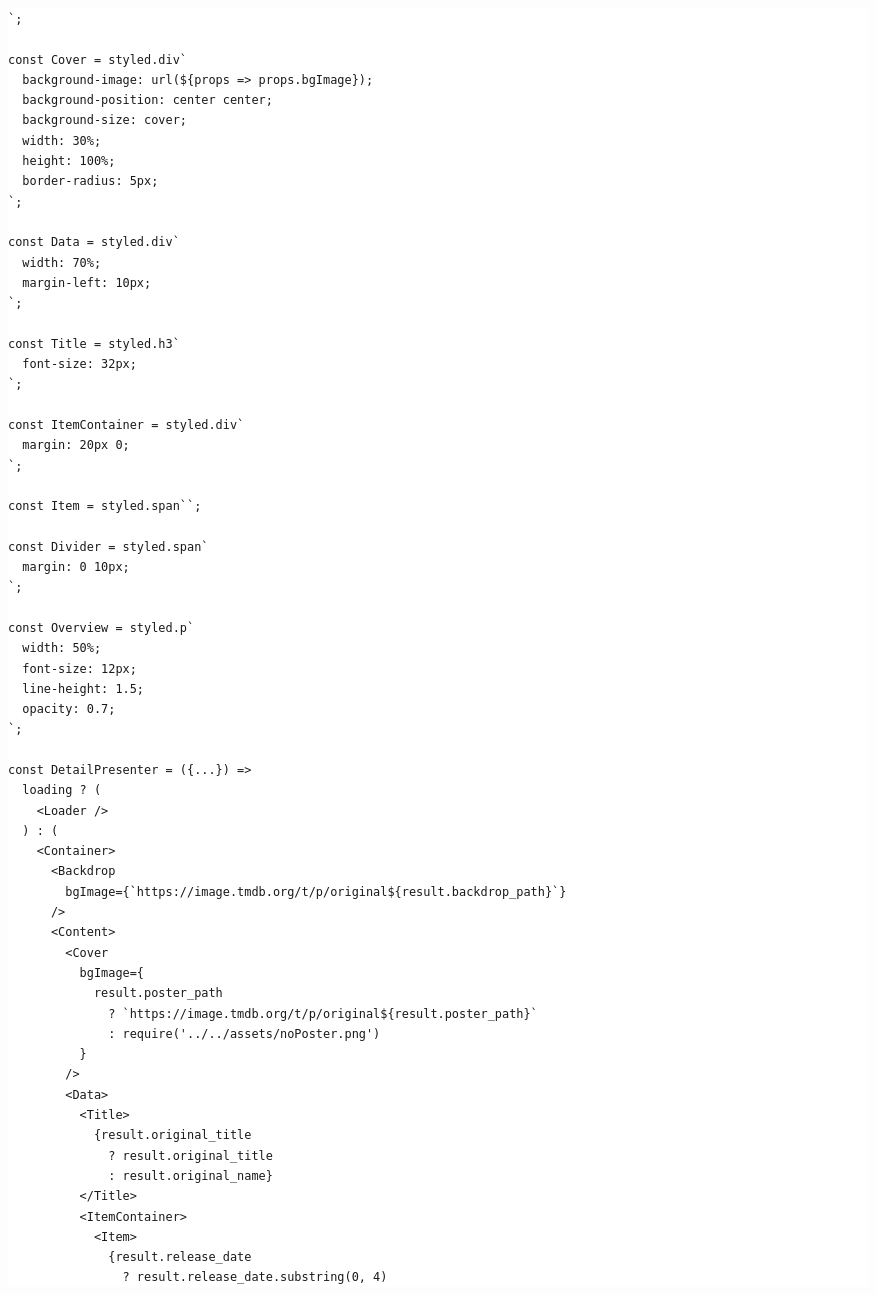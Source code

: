```react
`;

const Cover = styled.div`
  background-image: url(${props => props.bgImage});
  background-position: center center;
  background-size: cover;
  width: 30%;
  height: 100%;
  border-radius: 5px;
`;

const Data = styled.div`
  width: 70%;
  margin-left: 10px;
`;

const Title = styled.h3`
  font-size: 32px;
`;

const ItemContainer = styled.div`
  margin: 20px 0;
`;

const Item = styled.span``;

const Divider = styled.span`
  margin: 0 10px;
`;

const Overview = styled.p`
  width: 50%;
  font-size: 12px;
  line-height: 1.5;
  opacity: 0.7;
`;

const DetailPresenter = ({...}) =>
  loading ? (
    <Loader />
  ) : (
    <Container>
      <Backdrop
        bgImage={`https://image.tmdb.org/t/p/original${result.backdrop_path}`}
      />
      <Content>
        <Cover
          bgImage={
            result.poster_path
              ? `https://image.tmdb.org/t/p/original${result.poster_path}`
              : require('../../assets/noPoster.png')
          }
        />
        <Data>
          <Title>
            {result.original_title
              ? result.original_title
              : result.original_name}
          </Title>
          <ItemContainer>
            <Item>
              {result.release_date
                ? result.release_date.substring(0, 4)
```